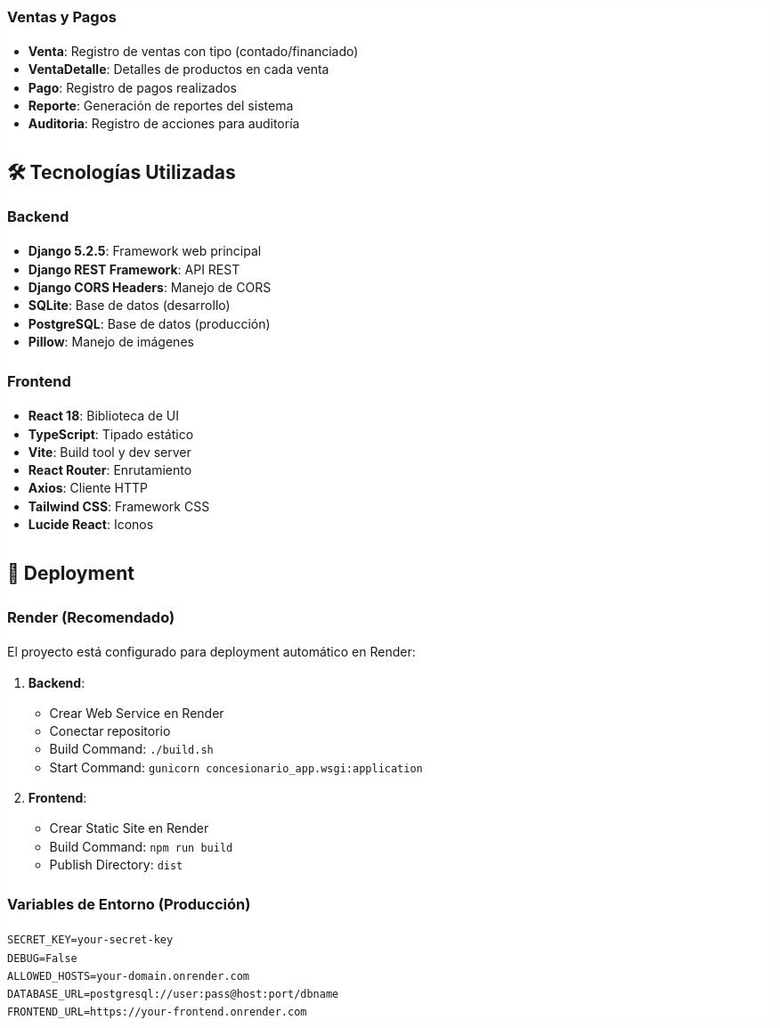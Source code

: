 ### Ventas y Pagos
- **Venta**: Registro de ventas con tipo (contado/financiado)
- **VentaDetalle**: Detalles de productos en cada venta
- **Pago**: Registro de pagos realizados
- **Reporte**: Generación de reportes del sistema
- **Auditoria**: Registro de acciones para auditoría

## 🛠️ Tecnologías Utilizadas

### Backend
- **Django 5.2.5**: Framework web principal
- **Django REST Framework**: API REST
- **Django CORS Headers**: Manejo de CORS
- **SQLite**: Base de datos (desarrollo)
- **PostgreSQL**: Base de datos (producción)
- **Pillow**: Manejo de imágenes

### Frontend
- **React 18**: Biblioteca de UI
- **TypeScript**: Tipado estático
- **Vite**: Build tool y dev server
- **React Router**: Enrutamiento
- **Axios**: Cliente HTTP
- **Tailwind CSS**: Framework CSS
- **Lucide React**: Iconos

## 🚀 Deployment

### Render (Recomendado)
El proyecto está configurado para deployment automático en Render:

1. **Backend**: 
   - Crear Web Service en Render
   - Conectar repositorio
   - Build Command: `./build.sh`
   - Start Command: `gunicorn concesionario_app.wsgi:application`

2. **Frontend**:
   - Crear Static Site en Render
   - Build Command: `npm run build`
   - Publish Directory: `dist`

### Variables de Entorno (Producción)
```env
SECRET_KEY=your-secret-key
DEBUG=False
ALLOWED_HOSTS=your-domain.onrender.com
DATABASE_URL=postgresql://user:pass@host:port/dbname
FRONTEND_URL=https://your-frontend.onrender.com
```
